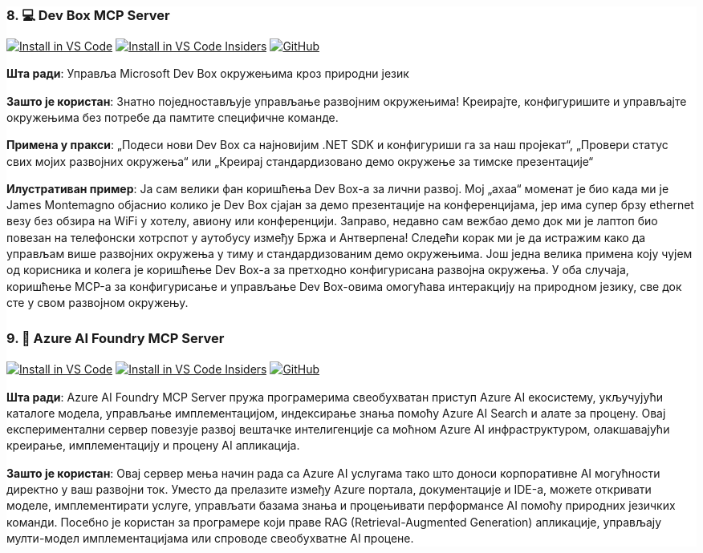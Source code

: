 ### 8. 💻 Dev Box MCP Server

[![Install in VS Code](https://img.shields.io/badge/VS_Code-Install_Dev_Box_MCP-0098FF?style=flat-square&logo=visualstudiocode&logoColor=white)](https://vscode.dev/redirect/mcp/install?name=Dev%20Box%20MCP&config=%7B%22command%22%3A%22npx%22%2C%22args%22%3A%5B%22-y%22%2C%22%40microsoft%2Fmcp-devbox%40latest%22%5D%7D) [![Install in VS Code Insiders](https://img.shields.io/badge/VS_Code_Insiders-Install_Dev_Box_MCP-24bfa5?style=flat-square&logo=visualstudiocode&logoColor=white)](https://insiders.vscode.dev/redirect/mcp/install?name=Dev%20Box%20MCP&config=%7B%22command%22%3A%22npx%22%2C%22args%22%3A%5B%22-y%22%2C%22%40microsoft%2Fmcp-devbox%40latest%22%5D%7D&quality=insiders) [![GitHub](https://img.shields.io/badge/GitHub-View_Repository-181717?style=flat-square&logo=github&logoColor=white)](https://github.com/microsoft/mcp)

**Шта ради**: Управља Microsoft Dev Box окружењима кроз природни језик

**Зашто је користан**: Знатно поједностављује управљање развојним окружењима! Креирајте, конфигуришите и управљајте окружењима без потребе да памтите специфичне команде.

**Примена у пракси**: „Подеси нови Dev Box са најновијим .NET SDK и конфигуриши га за наш пројекат“, „Провери статус свих мојих развојних окружења“ или „Креирај стандардизовано демо окружење за тимске презентације“

**Илустративан пример**: Ја сам велики фан коришћења Dev Box-а за лични развој. Мој „ахаа“ моменат је био када ми је James Montemagno објаснио колико је Dev Box сјајан за демо презентације на конференцијама, јер има супер брзу ethernet везу без обзира на WiFi у хотелу, авиону или конференцији. Заправо, недавно сам вежбао демо док ми је лаптоп био повезан на телефонски хотрспот у аутобусу између Бржа и Антверпена! Следећи корак ми је да истражим како да управљам више развојних окружења у тиму и стандардизованим демо окружењима. Још једна велика примена коју чујем од корисника и колега је коришћење Dev Box-а за претходно конфигурисана развојна окружења. У оба случаја, коришћење MCP-а за конфигурисање и управљање Dev Box-овима омогућава интеракцију на природном језику, све док сте у свом развојном окружењу.

### 9. 🤖 Azure AI Foundry MCP Server
[![Install in VS Code](https://img.shields.io/badge/VS_Code-Install_Azure_AI_Foundry_MCP-0098FF?style=flat-square&logo=visualstudiocode&logoColor=white)](https://insiders.vscode.dev/redirect/mcp/install?name=Azure%20Foundry%20MCP%20Server&config=%7B%22type%22%3A%22stdio%22%2C%22command%22%3A%22uvx%22%2C%22args%22%3A%5B%22--prerelease%3Dallow%22%2C%22--from%22%2C%22git%2Bhttps%3A%2F%2Fgithub.com%2Fazure-ai-foundry%2Fmcp-foundry.git%22%2C%22run-azure-ai-foundry-mcp%22%5D%7D) [![Install in VS Code Insiders](https://img.shields.io/badge/VS_Code_Insiders-Install_Azure_AI_Foundry_MCP-24bfa5?style=flat-square&logo=visualstudiocode&logoColor=white)](https://insiders.vscode.dev/redirect/mcp/install?name=Azure%20Foundry%20MCP%20Server&config=%7B%22type%22%3A%22stdio%22%2C%22command%22%3A%22uvx%22%2C%22args%22%3A%5B%22--prerelease%3Dallow%22%2C%22--from%22%2C%22git%2Bhttps%3A%2F%2Fgithub.com%2Fazure-ai-foundry%2Fmcp-foundry.git%22%2C%22run-azure-ai-foundry-mcp%22%5D%7D&quality=insiders) [![GitHub](https://img.shields.io/badge/GitHub-View_Repository-181717?style=flat-square&logo=github&logoColor=white)](https://github.com/azure-ai-foundry/mcp-foundry)

**Шта ради**: Azure AI Foundry MCP Server пружа програмерима свеобухватан приступ Azure AI екосистему, укључујући каталоге модела, управљање имплементацијом, индексирање знања помоћу Azure AI Search и алате за процену. Овај експериментални сервер повезује развој вештачке интелигенције са моћном Azure AI инфраструктуром, олакшавајући креирање, имплементацију и процену AI апликација.

**Зашто је користан**: Овај сервер мења начин рада са Azure AI услугама тако што доноси корпоративне AI могућности директно у ваш развојни ток. Уместо да прелазите између Azure портала, документације и IDE-а, можете откривати моделе, имплементирати услуге, управљати базама знања и процењивати перформансе AI помоћу природних језичких команди. Посебно је користан за програмере који праве RAG (Retrieval-Augmented Generation) апликације, управљају мулти-модел имплементацијама или спроводе свеобухватне AI процене.
